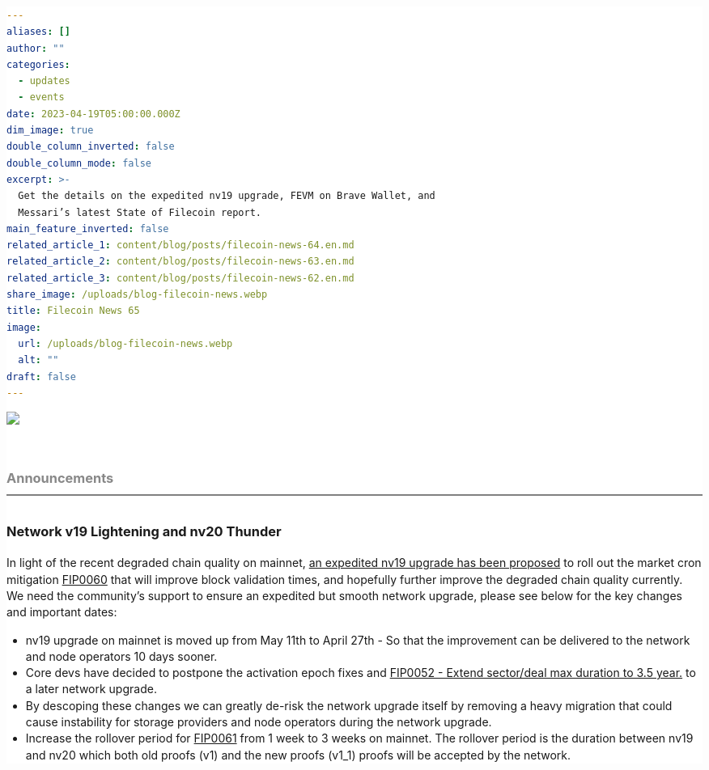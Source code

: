 ```yaml
---
aliases: []
author: ""
categories:
  - updates
  - events
date: 2023-04-19T05:00:00.000Z
dim_image: true
double_column_inverted: false
double_column_mode: false
excerpt: >-
  Get the details on the expedited nv19 upgrade, FEVM on Brave Wallet, and
  Messari’s latest State of Filecoin report.
main_feature_inverted: false
related_article_1: content/blog/posts/filecoin-news-64.en.md
related_article_2: content/blog/posts/filecoin-news-63.en.md
related_article_3: content/blog/posts/filecoin-news-62.en.md
share_image: /uploads/blog-filecoin-news.webp
title: Filecoin News 65
image:
  url: /uploads/blog-filecoin-news.webp
  alt: ""
draft: false
---
```


![](/uploads/filecoin-news-65.webp)

<h3 style="margin:3em 0 2em 0;padding-bottom:.5em;color:#888888;border-bottom: 2px solid #808080;"><b>Announcements</b></h3>

### **Network v19 Lightening and nv20 Thunder**

In light of the recent degraded chain quality on mainnet, [an expedited nv19 upgrade has been proposed](https://github.com/filecoin-project/core-devs/discussions/123#discussioncomment-5642909) to roll out the market cron mitigation [FIP0060](https://github.com/filecoin-project/FIPs/blob/master/FIPS/fip-0060.md) that will improve block validation times, and hopefully further improve the degraded chain quality currently. We need the community’s support to ensure an expedited but smooth network upgrade, please see below for the key changes and important dates:

- nv19 upgrade on mainnet is moved up from May 11th to April 27th - So that the improvement can be delivered to the network and node operators 10 days sooner.
- Core devs have decided to postpone the activation epoch fixes and [FIP0052 - Extend sector/deal max duration to 3.5 year.](https://github.com/filecoin-project/FIPs/blob/master/FIPS/fip-0052.md) to a later network upgrade.
- By descoping these changes we can greatly de-risk the network upgrade itself by removing a heavy migration that could cause instability for storage providers and node operators during the network upgrade.
- Increase the rollover period for [FIP0061](https://github.com/filecoin-project/FIPs/blob/master/FIPS/fip-0052.md) from 1 week to 3 weeks on mainnet. The rollover period is the duration between nv19 and nv20 which both old proofs (v1) and the new proofs (v1_1) proofs will be accepted by the network.
